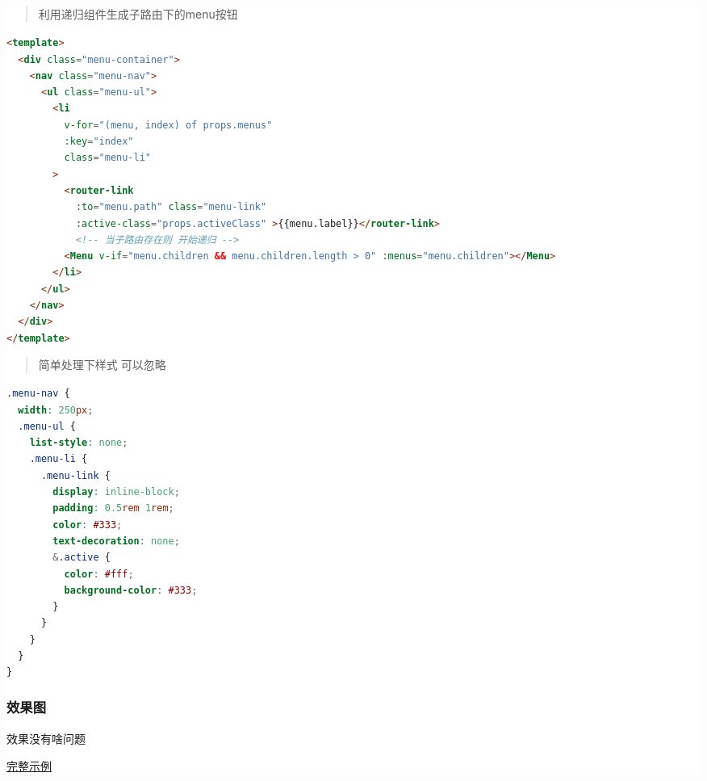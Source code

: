 
> 利用递归组件生成子路由下的menu按钮
```html
<template>
  <div class="menu-container">
    <nav class="menu-nav">
      <ul class="menu-ul">
        <li
          v-for="(menu, index) of props.menus"
          :key="index"
          class="menu-li"
        >
          <router-link 
            :to="menu.path" class="menu-link" 
            :active-class="props.activeClass" >{{menu.label}}</router-link>
            <!-- 当子路由存在则 开始递归 -->
          <Menu v-if="menu.children && menu.children.length > 0" :menus="menu.children"></Menu>
        </li>
      </ul>
    </nav>
  </div>
</template>
```


> 简单处理下样式 可以忽略

```scss
.menu-nav {
  width: 250px;
  .menu-ul {
    list-style: none;
    .menu-li {
      .menu-link {
        display: inline-block;
        padding: 0.5rem 1rem;
        color: #333;
        text-decoration: none;
        &.active {
          color: #fff;
          background-color: #333;
        }
      }
    }
  }
}
```

### 效果图
效果没有啥问题


[完整示例](https://github.com/zhaogongchengsi/zzh-example/tree/master/vue-router-dome)